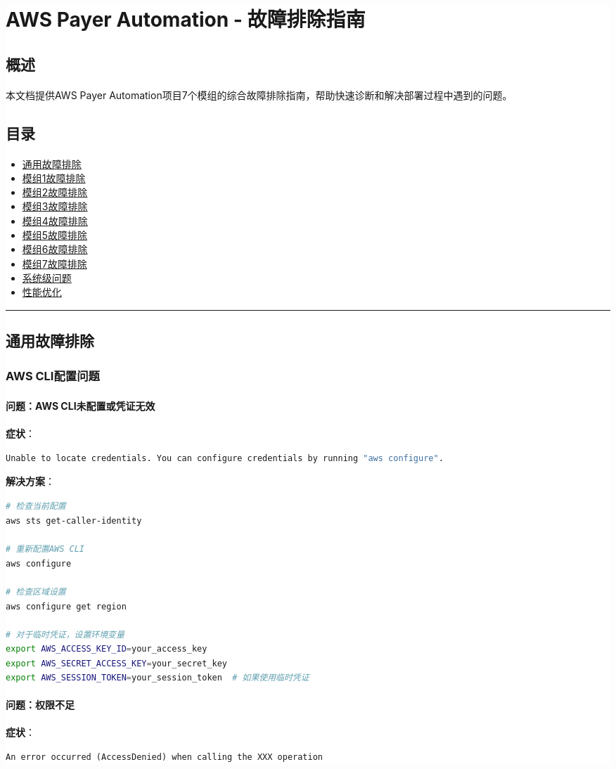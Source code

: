 # AWS Payer Automation - 故障排除指南

## 概述

本文档提供AWS Payer Automation项目7个模组的综合故障排除指南，帮助快速诊断和解决部署过程中遇到的问题。

## 目录
- [通用故障排除](#通用故障排除)
- [模组1故障排除](#模组1故障排除)
- [模组2故障排除](#模组2故障排除)
- [模组3故障排除](#模组3故障排除)
- [模组4故障排除](#模组4故障排除)
- [模组5故障排除](#模组5故障排除)
- [模组6故障排除](#模组6故障排除)
- [模组7故障排除](#模组7故障排除)
- [系统级问题](#系统级问题)
- [性能优化](#性能优化)

---

## 通用故障排除

### AWS CLI配置问题

#### 问题：AWS CLI未配置或凭证无效
**症状**：
```bash
Unable to locate credentials. You can configure credentials by running "aws configure".
```

**解决方案**：
```bash
# 检查当前配置
aws sts get-caller-identity

# 重新配置AWS CLI
aws configure

# 检查区域设置
aws configure get region

# 对于临时凭证，设置环境变量
export AWS_ACCESS_KEY_ID=your_access_key
export AWS_SECRET_ACCESS_KEY=your_secret_key
export AWS_SESSION_TOKEN=your_session_token  # 如果使用临时凭证
```

#### 问题：权限不足
**症状**：
```
An error occurred (AccessDenied) when calling the XXX operation
```

